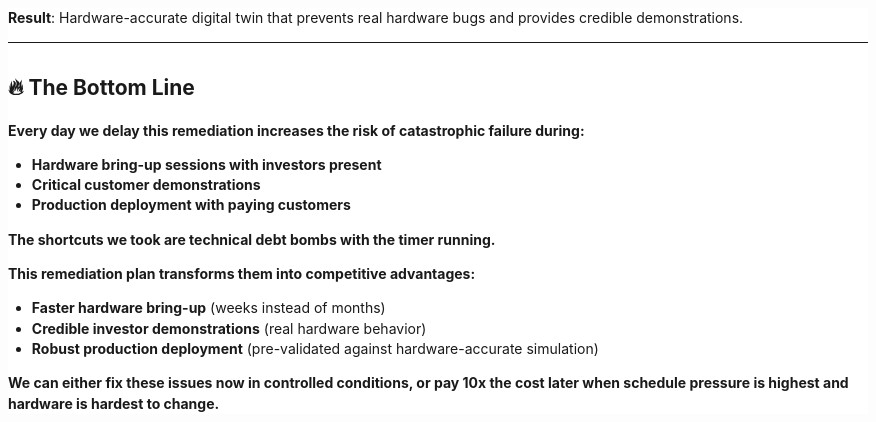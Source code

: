 **Result**: Hardware-accurate digital twin that prevents real hardware bugs and provides credible demonstrations.

---

## 🔥 The Bottom Line

**Every day we delay this remediation increases the risk of catastrophic failure during:**
- **Hardware bring-up sessions with investors present**
- **Critical customer demonstrations**  
- **Production deployment with paying customers**

**The shortcuts we took are technical debt bombs with the timer running.**

**This remediation plan transforms them into competitive advantages:**
- **Faster hardware bring-up** (weeks instead of months)
- **Credible investor demonstrations** (real hardware behavior)
- **Robust production deployment** (pre-validated against hardware-accurate simulation)

**We can either fix these issues now in controlled conditions, or pay 10x the cost later when schedule pressure is highest and hardware is hardest to change.** 